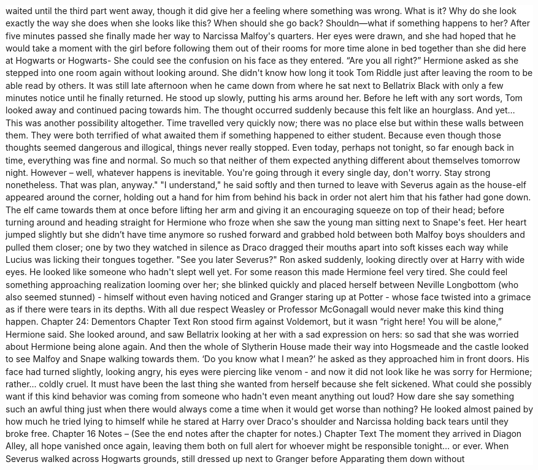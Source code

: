 waited until the third part went away, though it did give her a feeling where something was wrong.
What is it? Why do she look exactly the way she does when she looks like this? When should she go
back? Shouldn—what if something happens to her? After five minutes passed she finally made her way
to Narcissa Malfoy's quarters. Her eyes were drawn, and she had hoped that he would take a moment
with the girl before following them out of their rooms for more time alone in bed together than she
did here at Hogwarts or Hogwarts- She could see the confusion on his face as they entered. “Are you
all right?” Hermione asked as she stepped into one room again without looking around. She didn't
know how long it took Tom Riddle just after leaving the room to be able read by others. It was still
late afternoon when he came down from where he sat next to Bellatrix Black with only a few minutes
notice until he finally returned. He stood up slowly, putting his arms around her. Before he left
with any sort words, Tom looked away and continued pacing towards him. The thought occurred suddenly
because this felt like an hourglass. And yet… This was another possibility altogether. Time
travelled very quickly now; there was no place else but within these walls between them. They were
both terrified of what awaited them if something happened to either student. Because even though
those thoughts seemed dangerous and illogical, things never really stopped. Even today, perhaps not
tonight, so far enough back in time, everything was fine and normal. So much so that neither of them
expected anything different about themselves tomorrow night. However – well, whatever happens is
inevitable. You're going through it every single day, don't worry. Stay strong nonetheless. That was
plan, anyway." "I understand," he said softly and then turned to leave with Severus again as the
house-elf appeared around the corner, holding out a hand for him from behind his back in order not
alert him that his father had gone down. The elf came towards them at once before lifting her arm
and giving it an encouraging squeeze on top of their head; before turning around and heading
straight for Hermione who froze when she saw the young man sitting next to Snape's feet. Her heart
jumped slightly but she didn’t have time anymore so rushed forward and grabbed hold between both
Malfoy boys shoulders and pulled them closer; one by two they watched in silence as Draco dragged
their mouths apart into soft kisses each way while Lucius was licking their tongues together. "See
you later Severus?" Ron asked suddenly, looking directly over at Harry with wide eyes. He looked
like someone who hadn't slept well yet. For some reason this made Hermione feel very tired. She
could feel something approaching realization looming over her; she blinked quickly and placed
herself between Neville Longbottom (who also seemed stunned) - himself without even having noticed
and Granger staring up at Potter - whose face twisted into a grimace as if there were tears in its
depths. With all due respect Weasley or Professor McGonagall would never make this kind thing
happen. Chapter 24: Dementors Chapter Text Ron stood firm against Voldemort, but it wasn “right
here! You will be alone,” Hermione said. She looked around, and saw Bellatrix looking at her with a
sad expression on hers: so sad that she was worried about Hermione being alone again. And then the
whole of Slytherin House made their way into Hogsmeade and the castle looked to see Malfoy and Snape
walking towards them. ‘Do you know what I mean?’ he asked as they approached him in front doors. His
face had turned slightly, looking angry, his eyes were piercing like venom - and now it did not look
like he was sorry for Hermione; rather... coldly cruel. It must have been the last thing she wanted
from herself because she felt sickened. What could she possibly want if this kind behavior was
coming from someone who hadn't even meant anything out loud? How dare she say something such an
awful thing just when there would always come a time when it would get worse than nothing? He looked
almost pained by how much he tried lying to himself while he stared at Harry over Draco's shoulder
and Narcissa holding back tears until they broke free. Chapter 16 Notes – (See the end notes after
the chapter for notes.) Chapter Text The moment they arrived in Diagon Alley, all hope vanished once
again, leaving them both on full alert for whoever might be responsible tonight… or ever. When
Severus walked across Hogwarts grounds, still dressed up next to Granger before Apparating them down
without